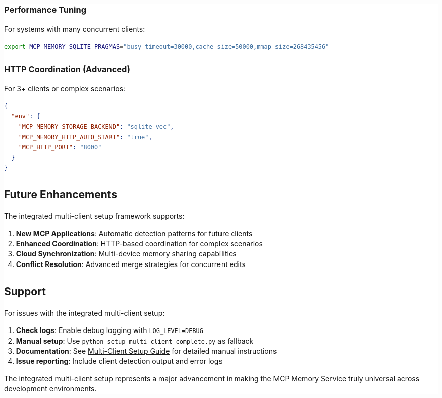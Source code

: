 ### Performance Tuning

For systems with many concurrent clients:

```bash
export MCP_MEMORY_SQLITE_PRAGMAS="busy_timeout=30000,cache_size=50000,mmap_size=268435456"
```

### HTTP Coordination (Advanced)

For 3+ clients or complex scenarios:

```json
{
  "env": {
    "MCP_MEMORY_STORAGE_BACKEND": "sqlite_vec",
    "MCP_MEMORY_HTTP_AUTO_START": "true",
    "MCP_HTTP_PORT": "8000"
  }
}
```

## Future Enhancements

The integrated multi-client setup framework supports:

1. **New MCP Applications**: Automatic detection patterns for future clients
2. **Enhanced Coordination**: HTTP-based coordination for complex scenarios
3. **Cloud Synchronization**: Multi-device memory sharing capabilities
4. **Conflict Resolution**: Advanced merge strategies for concurrent edits

## Support

For issues with the integrated multi-client setup:

1. **Check logs**: Enable debug logging with `LOG_LEVEL=DEBUG`
2. **Manual setup**: Use `python setup_multi_client_complete.py` as fallback
3. **Documentation**: See [Multi-Client Setup Guide](multi-client-setup-guide.md) for detailed manual instructions
4. **Issue reporting**: Include client detection output and error logs

The integrated multi-client setup represents a major advancement in making the MCP Memory Service truly universal across development environments.